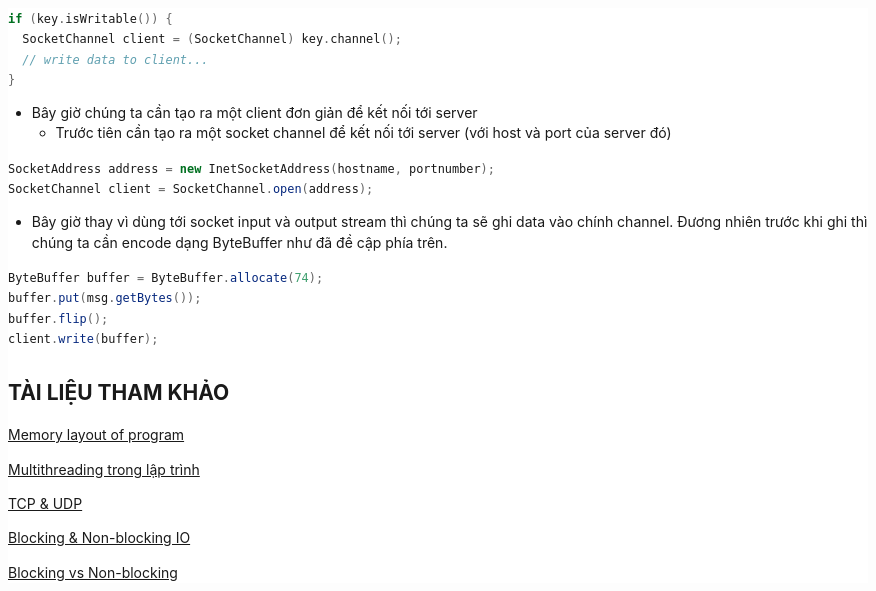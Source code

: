 ```c
if (key.isWritable()) {
  SocketChannel client = (SocketChannel) key.channel();
  // write data to client...
}
```

* Bây giờ chúng ta cần tạo ra một client đơn giản để kết nối tới server
  * Trước tiên cần tạo ra một socket channel để kết nối tới server (với host và port của server đó)

```scala
SocketAddress address = new InetSocketAddress(hostname, portnumber);
SocketChannel client = SocketChannel.open(address);
```

* Bây giờ thay vì dùng tới socket input và output stream thì chúng ta sẽ ghi data vào chính channel. Đương nhiên trước khi ghi thì chúng ta cần encode dạng ByteBuffer như đã đề cập phía trên.

```scala
ByteBuffer buffer = ByteBuffer.allocate(74);
buffer.put(msg.getBytes());
buffer.flip();
client.write(buffer);
```

## TÀI LIỆU THAM KHẢO

[Memory layout of program](http://hoangminh1789.blogspot.com/2015/06/memory-layout-of-program.html)

[Multithreading trong lập trình](https://vimentor.com/vi/blog/multithreading-trong-lap-trinh)

[TCP & UDP](https://quantrimang.com/su-khac-nhau-giua-giao-thuc-tcp-va-udp-154559)

[Blocking & Non-blocking IO](https://viblo.asia/p/blocking-io-va-non-blocking-io-client-server-socket-1VgZvX415Aw)

[Blocking vs Non-blocking](https://buminta.com/nodejs/js/2014/10/20/blocking-vs-nonblocking.html)
